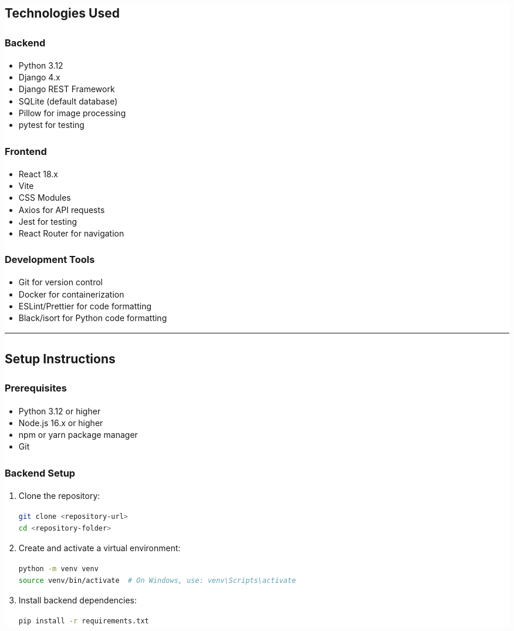 
## Technologies Used

### Backend
- Python 3.12
- Django 4.x
- Django REST Framework
- SQLite (default database)
- Pillow for image processing
- pytest for testing

### Frontend
- React 18.x
- Vite
- CSS Modules
- Axios for API requests
- Jest for testing
- React Router for navigation

### Development Tools
- Git for version control
- Docker for containerization
- ESLint/Prettier for code formatting
- Black/isort for Python code formatting

---

## Setup Instructions

### Prerequisites
- Python 3.12 or higher
- Node.js 16.x or higher
- npm or yarn package manager
- Git

### Backend Setup
1. Clone the repository:
   ```bash
   git clone <repository-url>
   cd <repository-folder>
   ```

2. Create and activate a virtual environment:
   ```bash
   python -m venv venv
   source venv/bin/activate  # On Windows, use: venv\Scripts\activate
   ```

3. Install backend dependencies:
   ```bash
   pip install -r requirements.txt
   ```
